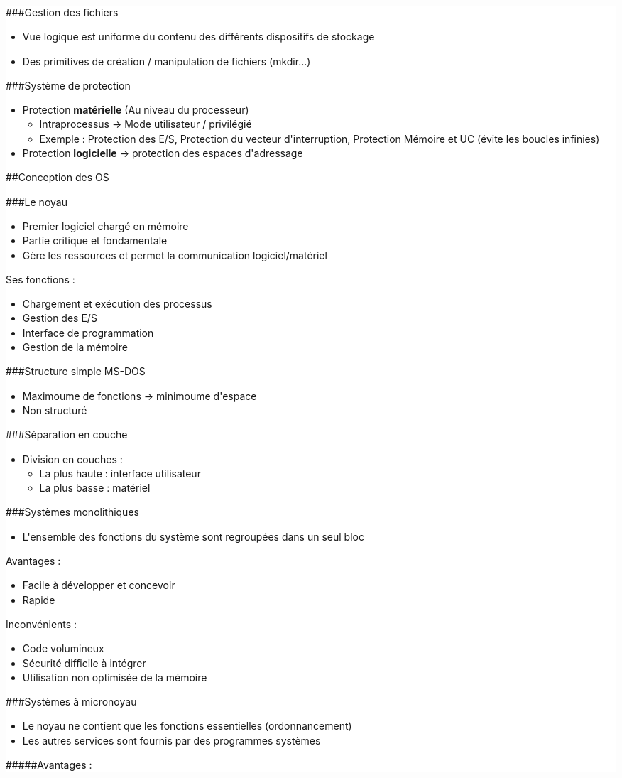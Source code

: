 ###Gestion des fichiers

* Vue logique est uniforme du contenu des différents dispositifs de stockage

* Des primitives de création / manipulation de fichiers (mkdir...)

###Système de protection

* Protection **matérielle** (Au niveau du processeur)
	* Intraprocessus -> Mode utilisateur / privilégié
	* Exemple : Protection des E/S, Protection du vecteur d'interruption, Protection Mémoire et UC (évite les boucles infinies)
* Protection **logicielle** -> protection des espaces d'adressage


##Conception des OS

###Le noyau
* Premier logiciel chargé en mémoire
* Partie critique et fondamentale
* Gère les ressources et permet la communication logiciel/matériel

Ses fonctions :

* Chargement et exécution des processus
* Gestion des E/S
* Interface de programmation
* Gestion de la mémoire

###Structure simple MS-DOS
* Maximoume de fonctions -> minimoume d'espace
* Non structuré

###Séparation en couche

* Division en couches :
	* La plus haute : interface utilisateur
	* La plus basse : matériel

###Systèmes monolithiques

* L'ensemble des fonctions du système sont regroupées dans un seul bloc

Avantages :

* Facile à développer et concevoir
* Rapide

Inconvénients :

* Code volumineux
* Sécurité difficile à intégrer
* Utilisation non optimisée de la mémoire

###Systèmes à micronoyau

* Le noyau ne contient que les fonctions essentielles (ordonnancement)
* Les autres services sont fournis par des programmes systèmes

#####Avantages :
